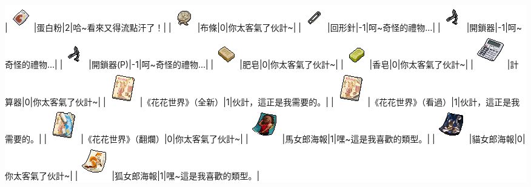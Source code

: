 |![img](images/item_pic_DBF.png)|蛋白粉|2|哈\~看來又得流點汗了！|
|![img](images/item_pic_BT.png)|布條|0|你太客氣了伙計\~|
|![img](images/item_pic_HXZ.png)|回形針|-1|呵\~奇怪的禮物…|
|![img](images/item_pic_KSQ.png)|開鎖器|-1|呵\~奇怪的禮物…|
|![img](images/item_pic_KSQ.png)|開鎖器(P)|-1|呵\~奇怪的禮物…|
|![img](images/item_pic_FZ.png)|肥皂|0|你太客氣了伙計\~|
|![img](images/item_pic_XZ.png)|香皂|0|你太客氣了伙計\~|
|![img](images/item_pic_JSQ.png)|計算器|0|你太客氣了伙計\~|
|![img](images/item_pic_HHSJQXD.png)|《花花世界》（全新）|1|伙計，這正是我需要的。|
|![img](images/item_pic_HHSJKGD.png)|《花花世界》（看過）|1|伙計，這正是我需要的。|
|![img](images/item_pic_HHSJFLD.png)|《花花世界》（翻爛）|0|你太客氣了伙計\~|
|![img](images/item_pic_MNLHB.png)|馬女郎海報|1|嘿\~這是我喜歡的類型。|
|![img](images/item_pic_MNLHB2.png)|貓女郎海報|0|你太客氣了伙計\~|
|![img](images/item_pic_HNLHB.png)|狐女郎海報|1|嘿\~這是我喜歡的類型。|